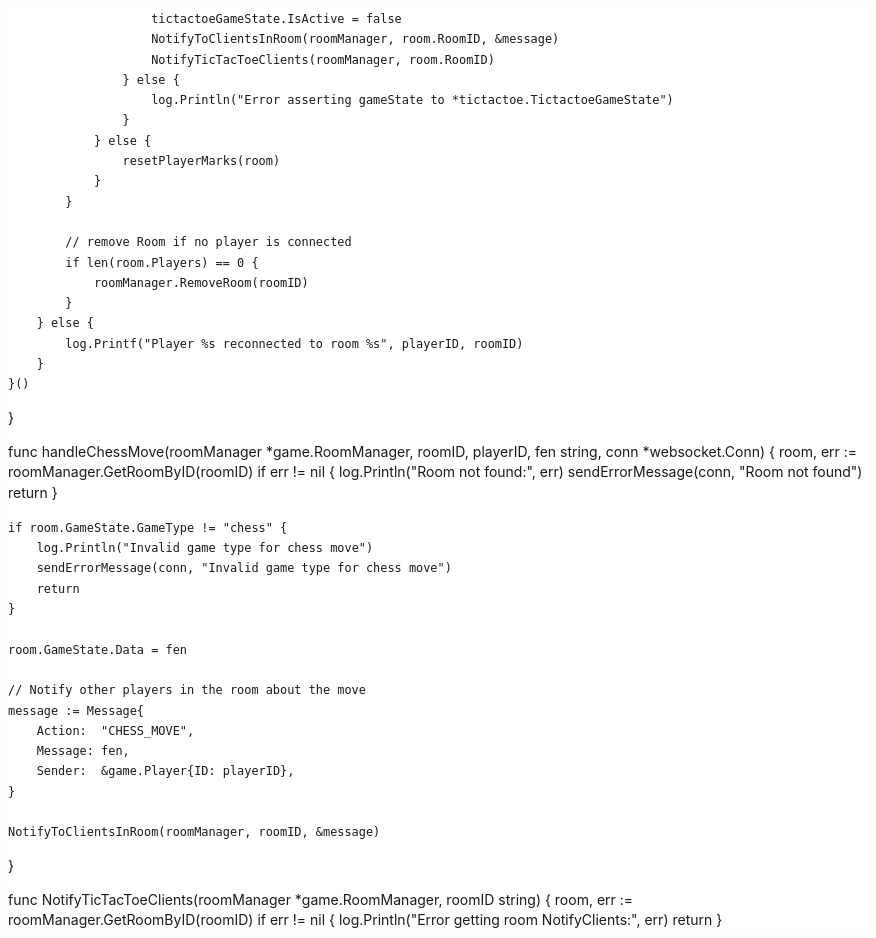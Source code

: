 						tictactoeGameState.IsActive = false
						NotifyToClientsInRoom(roomManager, room.RoomID, &message)
						NotifyTicTacToeClients(roomManager, room.RoomID)
					} else {
						log.Println("Error asserting gameState to *tictactoe.TictactoeGameState")
					}
				} else {
					resetPlayerMarks(room)
				}
			}

			// remove Room if no player is connected
			if len(room.Players) == 0 {
				roomManager.RemoveRoom(roomID)
			}
		} else {
			log.Printf("Player %s reconnected to room %s", playerID, roomID)
		}
	}()
}

func handleChessMove(roomManager *game.RoomManager, roomID, playerID, fen string, conn *websocket.Conn) {
	room, err := roomManager.GetRoomByID(roomID)
	if err != nil {
		log.Println("Room not found:", err)
		sendErrorMessage(conn, "Room not found")
		return
	}

	if room.GameState.GameType != "chess" {
		log.Println("Invalid game type for chess move")
		sendErrorMessage(conn, "Invalid game type for chess move")
		return
	}

	room.GameState.Data = fen

	// Notify other players in the room about the move
	message := Message{
		Action:  "CHESS_MOVE",
		Message: fen,
		Sender:  &game.Player{ID: playerID},
	}

	NotifyToClientsInRoom(roomManager, roomID, &message)
}

func NotifyTicTacToeClients(roomManager *game.RoomManager, roomID string) {
	room, err := roomManager.GetRoomByID(roomID)
	if err != nil {
		log.Println("Error getting room NotifyClients:", err)
		return
	}
